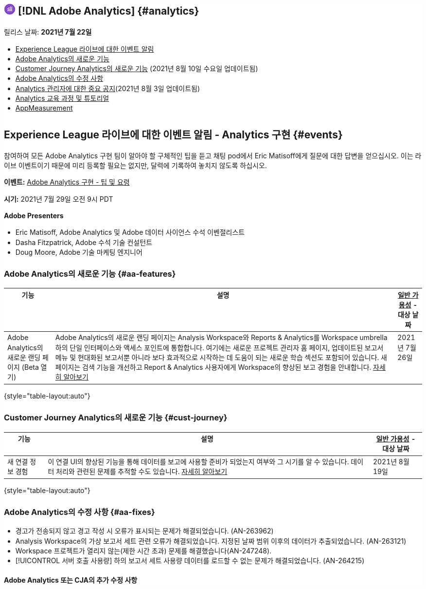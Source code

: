## ![아이콘](/assets/analytics.png) [!DNL Adobe Analytics] {#analytics}

릴리스 날짜: **2021년 7월 22일**

* [Experience League 라이브에 대한 이벤트 알림](#events)
* [Adobe Analytics의 새로운 기능](#aa-features)
* [Customer Journey Analytics의 새로운 기능](#cust-journey) (2021년 8월 10일 수요일 업데이트됨)
* [Adobe Analytics의 수정 사항](#aa-fixes)
* [Analytics 관리자에 대한 중요 공지](#aa-notices)(2021년 8월 3일 업데이트됨)
* [Analytics 교육 과정 및 튜토리얼](#tutorials-analytics)
* [AppMeasurement](#appm)

## Experience League 라이브에 대한 이벤트 알림 - Analytics 구현 {#events}

참여하여 모든 Adobe Analytics 구현 팀이 알아야 할 구체적인 팁을 듣고 채팅 pod에서 Eric Matisoff에게 질문에 대한 답변을 얻으십시오. 이는 라이브 이벤트이기 때문에 미리 등록할 필요는 없지만, 달력에 기록하여 놓치지 않도록 하십시오.

**이벤트:** [Adobe Analytics 구현 - 팁 및 요령](https://www.youtube.com/watch?v=lxOvLCzEGBI)

**시기:** 2021년 7월 29일 오전 9시 PDT

**Adobe Presenters**

* Eric Matisoff, Adobe Analytics 및 Adobe 데이터 사이언스 수석 이벤절리스트
* Dasha Fitzpatrick, Adobe 수석 기술 컨설턴트
* Doug Moore, Adobe 기술 마케팅 엔지니어

### Adobe Analytics의 새로운 기능 {#aa-features}

| 기능 | 설명 | [일반 가용성](https://experienceleague.adobe.com/docs/analytics/release-notes/releases.html?lang=ko) - 대상 날짜 |
| ----------- | ---------- | ------- |
| Adobe Analytics의 새로운 랜딩 페이지 (Beta 열기) | Adobe Analytics의 새로운 랜딩 페이지는 Analysis Workspace와 Reports &amp; Analytics를 Workspace umbrella 하의 단일 인터페이스와 액세스 포인트에 통합합니다. 여기에는 새로운 프로젝트 관리자 홈 페이지, 업데이트된 보고서 메뉴 및 현대화된 보고서뿐 아니라 보다 효과적으로 시작하는 데 도움이 되는 새로운 학습 섹션도 포함되어 있습니다. 새 페이지는 검색 기능을 개선하고 Report &amp; Analytics 사용자에게 Workspace의 향상된 보고 경험을 안내합니다. [자세히 알아보기](https://experienceleague.adobe.com/docs/analytics.html?lang=ko) | 2021년 7월 26일 |

{style="table-layout:auto"}

### Customer Journey Analytics의 새로운 기능 {#cust-journey}

| 기능 | 설명 | [일반 가용성](https://experienceleague.adobe.com/docs/analytics/release-notes/releases.html?lang=ko) - 대상 날짜 |
| ----------- | ---------- | ----- |
| 새 연결 정보 경험 | 이 연결 UI의 향상된 기능을 통해 데이터를 보고에 사용할 준비가 되었는지 여부와 그 시기를 알 수 있습니다. 데이터 처리와 관련된 문제를 추적할 수도 있습니다. [자세히 알아보기](https://experienceleague.adobe.com/docs/analytics-platform/using/cja-connections/manage-connections.html?lang=ko) | 2021년 8월 19일 |

{style="table-layout:auto"}

### Adobe Analytics의 수정 사항 {#aa-fixes}

* 경고가 전송되지 않고 경고 작성 시 오류가 표시되는 문제가 해결되었습니다. (AN-263962)
* Analysis Workspace의 가상 보고서 세트 관련 오류가 해결되었습니다. 지정된 날짜 범위 이후의 데이터가 추출되었습니다. (AN-263121)
* Workspace 프로젝트가 열리지 않는(제한 시간 초과) 문제를 해결했습니다(AN-247248).
* [!UICONTROL 서버 호출 사용량] 하의 보고서 세트 사용량 데이터를 로드할 수 없는 문제가 해결되었습니다. (AN-264215)

#### Adobe Analytics 또는 CJA의 추가 수정 사항

